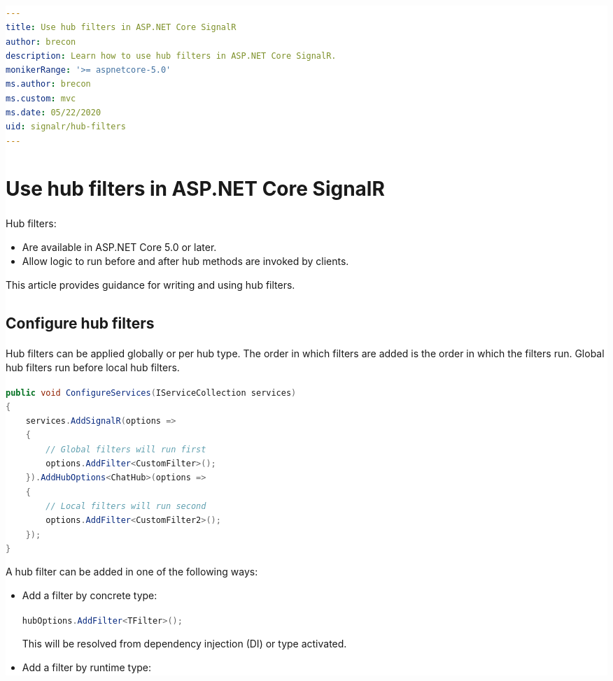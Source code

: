 ```yaml
---
title: Use hub filters in ASP.NET Core SignalR
author: brecon
description: Learn how to use hub filters in ASP.NET Core SignalR.
monikerRange: '>= aspnetcore-5.0'
ms.author: brecon
ms.custom: mvc
ms.date: 05/22/2020
uid: signalr/hub-filters
---
```


# Use hub filters in ASP.NET Core SignalR

Hub filters:

* Are available in ASP.NET Core 5.0 or later.
* Allow logic to run before and after hub methods are invoked by clients.

This article provides guidance for writing and using hub filters.

## Configure hub filters

Hub filters can be applied globally or per hub type. The order in which filters are added is the order in which the filters run. Global hub filters run before local hub filters.

```csharp
public void ConfigureServices(IServiceCollection services)
{
    services.AddSignalR(options =>
    {
        // Global filters will run first
        options.AddFilter<CustomFilter>();
    }).AddHubOptions<ChatHub>(options =>
    {
        // Local filters will run second
        options.AddFilter<CustomFilter2>();
    });
}
```

A hub filter can be added in one of the following ways:

* Add a filter by concrete type:

    ```csharp
    hubOptions.AddFilter<TFilter>();
    ```

    This will be resolved from dependency injection (DI) or type activated.

* Add a filter by runtime type:
